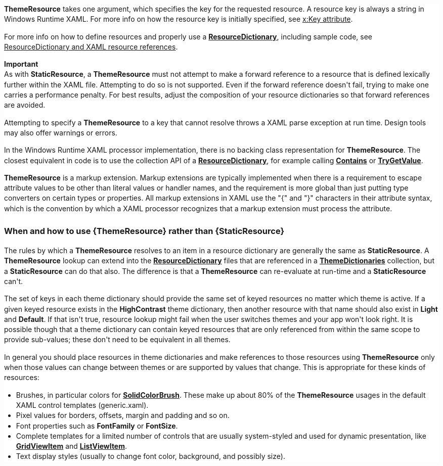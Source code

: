 **ThemeResource** takes one argument, which specifies the key for the requested resource. A resource key is always a string in Windows Runtime XAML. For more info on how the resource key is initially specified, see [x:Key attribute](x-key-attribute.md).

For more info on how to define resources and properly use a [**ResourceDictionary**](https://msdn.microsoft.com/library/windows/apps/br208794), including sample code, see [ResourceDictionary and XAML resource references](https://msdn.microsoft.com/library/windows/apps/mt187273).

**Important**  
As with **StaticResource**, a **ThemeResource** must not attempt to make a forward reference to a resource that is defined lexically further within the XAML file. Attempting to do so is not supported. Even if the forward reference doesn't fail, trying to make one carries a performance penalty. For best results, adjust the composition of your resource dictionaries so that forward references are avoided.

Attempting to specify a **ThemeResource** to a key that cannot resolve throws a XAML parse exception at run time. Design tools may also offer warnings or errors.

In the Windows Runtime XAML processor implementation, there is no backing class representation for **ThemeResource**. The closest equivalent in code is to use the collection API of a [**ResourceDictionary**](https://msdn.microsoft.com/library/windows/apps/br208794), for example calling [**Contains**](https://msdn.microsoft.com/library/windows/apps/jj635925) or [**TryGetValue**](https://msdn.microsoft.com/library/windows/apps/jj603139).

**ThemeResource** is a markup extension. Markup extensions are typically implemented when there is a requirement to escape attribute values to be other than literal values or handler names, and the requirement is more global than just putting type converters on certain types or properties. All markup extensions in XAML use the "{" and "}" characters in their attribute syntax, which is the convention by which a XAML processor recognizes that a markup extension must process the attribute.

### When and how to use {ThemeResource} rather than {StaticResource}

The rules by which a **ThemeResource** resolves to an item in a resource dictionary are generally the same as **StaticResource**. A **ThemeResource** lookup can extend into the [**ResourceDictionary**](https://msdn.microsoft.com/library/windows/apps/br208794) files that are referenced in a [**ThemeDictionaries**](https://msdn.microsoft.com/library/windows/apps/br208807) collection, but a **StaticResource** can do that also. The difference is that a **ThemeResource** can re-evaluate at run-time and a **StaticResource** can't.

The set of keys in each theme dictionary should provide the same set of keyed resources no matter which theme is active. If a given keyed resource exists in the **HighContrast** theme dictionary, then another resource with that name should also exist in **Light** and **Default**. If that isn't true, resource lookup might fail when the user switches themes and your app won't look right. It is possible though that a theme dictionary can contain keyed resources that are only referenced from within the same scope to provide sub-values; these don't need to be equivalent in all themes.

In general you should place resources in theme dictionaries and make references to those resources using **ThemeResource** only when those values can change between themes or are supported by values that change. This is appropriate for these kinds of resources:

-   Brushes, in particular colors for [**SolidColorBrush**](https://msdn.microsoft.com/library/windows/apps/br242962). These make up about 80% of the **ThemeResource** usages in the default XAML control templates (generic.xaml).
-   Pixel values for borders, offsets, margin and padding and so on.
-   Font properties such as **FontFamily** or **FontSize**.
-   Complete templates for a limited number of controls that are usually system-styled and used for dynamic presentation, like [**GridViewItem**](https://msdn.microsoft.com/library/windows/apps/hh738501) and [**ListViewItem**](https://msdn.microsoft.com/library/windows/apps/br242919).
-   Text display styles (usually to change font color, background, and possibly size).

